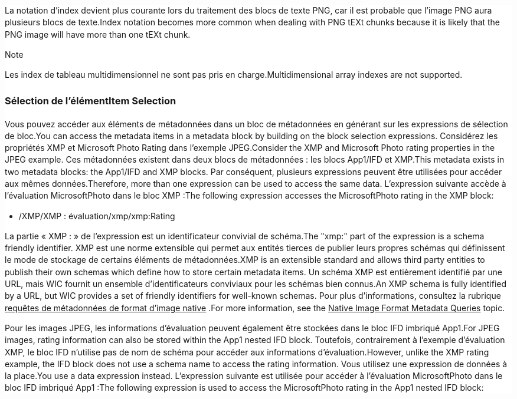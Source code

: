<span data-ttu-id="c3047-174">La notation d’index devient plus courante lors du traitement des blocs de texte PNG, car il est probable que l’image PNG aura plusieurs blocs de texte.</span><span class="sxs-lookup"><span data-stu-id="c3047-174">Index notation becomes more common when dealing with PNG tEXt chunks because it is likely that the PNG image will have more than one tEXt chunk.</span></span>

> [!Note]  
> <span data-ttu-id="c3047-175">Les index de tableau multidimensionnel ne sont pas pris en charge.</span><span class="sxs-lookup"><span data-stu-id="c3047-175">Multidimensional array indexes are not supported.</span></span>

 

### <a name="item-selection"></a><span data-ttu-id="c3047-176">Sélection de l’élément</span><span class="sxs-lookup"><span data-stu-id="c3047-176">Item Selection</span></span>

<span data-ttu-id="c3047-177">Vous pouvez accéder aux éléments de métadonnées dans un bloc de métadonnées en générant sur les expressions de sélection de bloc.</span><span class="sxs-lookup"><span data-stu-id="c3047-177">You can access the metadata items in a metadata block by building on the block selection expressions.</span></span> <span data-ttu-id="c3047-178">Considérez les propriétés XMP et Microsoft Photo Rating dans l’exemple JPEG.</span><span class="sxs-lookup"><span data-stu-id="c3047-178">Consider the XMP and Microsoft Photo rating properties in the JPEG example.</span></span> <span data-ttu-id="c3047-179">Ces métadonnées existent dans deux blocs de métadonnées : les blocs App1/IFD et XMP.</span><span class="sxs-lookup"><span data-stu-id="c3047-179">This metadata exists in two metadata blocks: the App1/IFD and XMP blocks.</span></span> <span data-ttu-id="c3047-180">Par conséquent, plusieurs expressions peuvent être utilisées pour accéder aux mêmes données.</span><span class="sxs-lookup"><span data-stu-id="c3047-180">Therefore, more than one expression can be used to access the same data.</span></span> <span data-ttu-id="c3047-181">L’expression suivante accède à l’évaluation MicrosoftPhoto dans le bloc XMP :</span><span class="sxs-lookup"><span data-stu-id="c3047-181">The following expression accesses the MicrosoftPhoto rating in the XMP block:</span></span>

-   <span data-ttu-id="c3047-182">/XMP/XMP : évaluation</span><span class="sxs-lookup"><span data-stu-id="c3047-182">/xmp/xmp:Rating</span></span>

<span data-ttu-id="c3047-183">La partie « XMP : » de l’expression est un identificateur convivial de schéma.</span><span class="sxs-lookup"><span data-stu-id="c3047-183">The "xmp:" part of the expression is a schema friendly identifier.</span></span> <span data-ttu-id="c3047-184">XMP est une norme extensible qui permet aux entités tierces de publier leurs propres schémas qui définissent le mode de stockage de certains éléments de métadonnées.</span><span class="sxs-lookup"><span data-stu-id="c3047-184">XMP is an extensible standard and allows third party entities to publish their own schemas which define how to store certain metadata items.</span></span> <span data-ttu-id="c3047-185">Un schéma XMP est entièrement identifié par une URL, mais WIC fournit un ensemble d’identificateurs conviviaux pour les schémas bien connus.</span><span class="sxs-lookup"><span data-stu-id="c3047-185">An XMP schema is fully identified by a URL, but WIC provides a set of friendly identifiers for well-known schemas.</span></span> <span data-ttu-id="c3047-186">Pour plus d’informations, consultez la rubrique [requêtes de métadonnées de format d’image native](-wic-native-image-format-metadata-queries.md) .</span><span class="sxs-lookup"><span data-stu-id="c3047-186">For more information, see the [Native Image Format Metadata Queries](-wic-native-image-format-metadata-queries.md) topic.</span></span>

<span data-ttu-id="c3047-187">Pour les images JPEG, les informations d’évaluation peuvent également être stockées dans le bloc IFD imbriqué App1.</span><span class="sxs-lookup"><span data-stu-id="c3047-187">For JPEG images, rating information can also be stored within the App1 nested IFD block.</span></span> <span data-ttu-id="c3047-188">Toutefois, contrairement à l’exemple d’évaluation XMP, le bloc IFD n’utilise pas de nom de schéma pour accéder aux informations d’évaluation.</span><span class="sxs-lookup"><span data-stu-id="c3047-188">However, unlike the XMP rating example, the IFD block does not use a schema name to access the rating information.</span></span> <span data-ttu-id="c3047-189">Vous utilisez une expression de données à la place.</span><span class="sxs-lookup"><span data-stu-id="c3047-189">You use a data expression instead.</span></span> <span data-ttu-id="c3047-190">L’expression suivante est utilisée pour accéder à l’évaluation MicrosoftPhoto dans le bloc IFD imbriqué App1 :</span><span class="sxs-lookup"><span data-stu-id="c3047-190">The following expression is used to access the MicrosoftPhoto rating in the App1 nested IFD block:</span></span>
